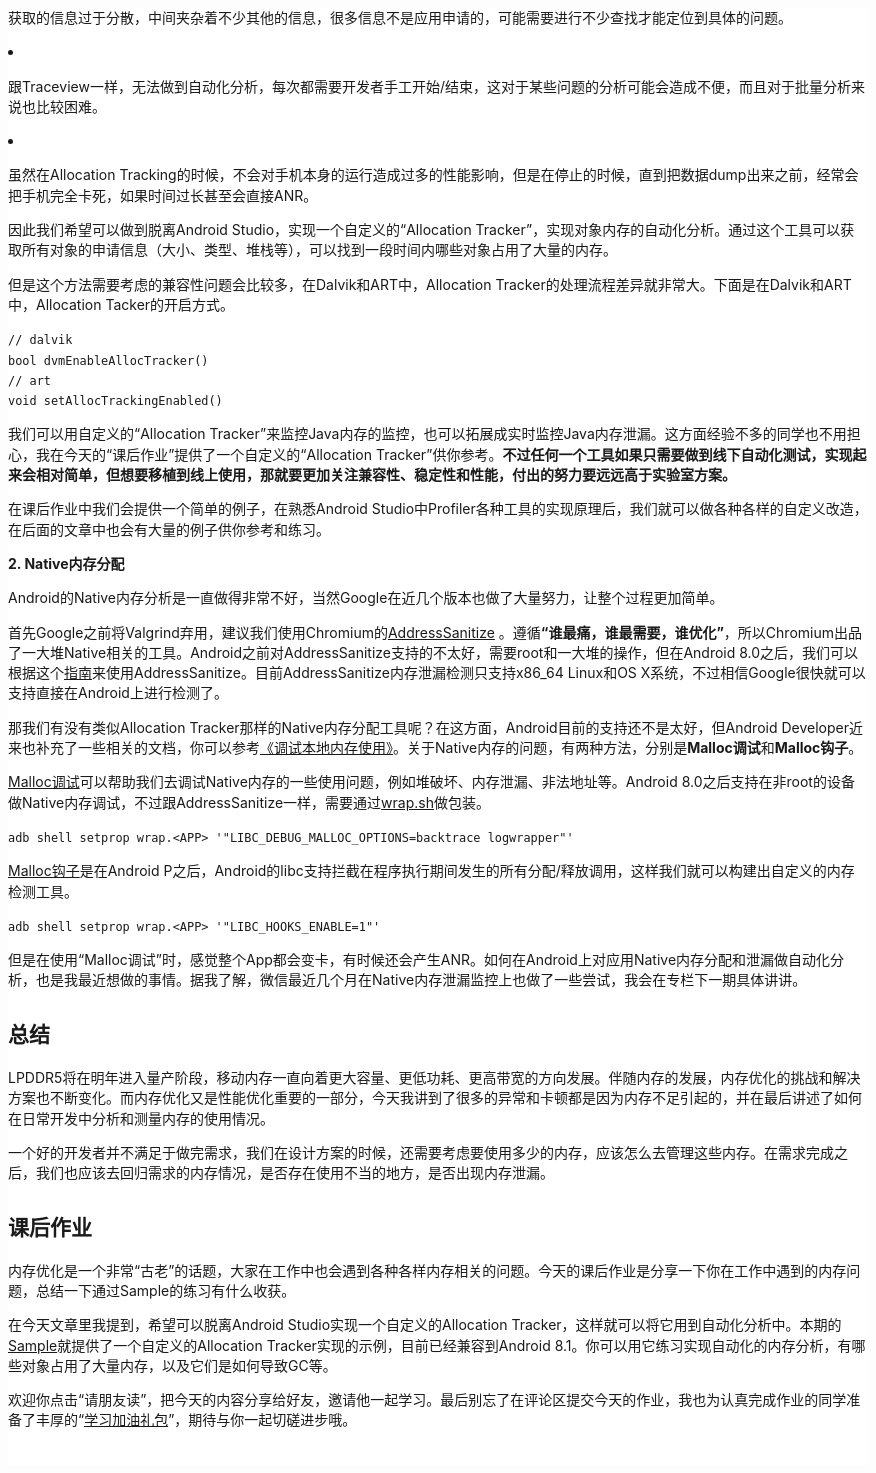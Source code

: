 <p>获取的信息过于分散，中间夹杂着不少其他的信息，很多信息不是应用申请的，可能需要进行不少查找才能定位到具体的问题。</p>
</li>
<li>
<p>跟Traceview一样，无法做到自动化分析，每次都需要开发者手工开始/结束，这对于某些问题的分析可能会造成不便，而且对于批量分析来说也比较困难。</p>
</li>
<li>
<p>虽然在Allocation Tracking的时候，不会对手机本身的运行造成过多的性能影响，但是在停止的时候，直到把数据dump出来之前，经常会把手机完全卡死，如果时间过长甚至会直接ANR。</p>
</li>
</ul><p>因此我们希望可以做到脱离Android Studio，实现一个自定义的“Allocation Tracker”，实现对象内存的自动化分析。通过这个工具可以获取所有对象的申请信息（大小、类型、堆栈等），可以找到一段时间内哪些对象占用了大量的内存。</p><p>但是这个方法需要考虑的兼容性问题会比较多，在Dalvik和ART中，Allocation Tracker的处理流程差异就非常大。下面是在Dalvik和ART中，Allocation Tacker的开启方式。</p><pre><code>// dalvik
bool dvmEnableAllocTracker()
// art
void setAllocTrackingEnabled()
</code></pre><p>我们可以用自定义的“Allocation Tracker”来监控Java内存的监控，也可以拓展成实时监控Java内存泄漏。这方面经验不多的同学也不用担心，我在今天的“课后作业”提供了一个自定义的“Allocation Tracker”供你参考。<strong>不过任何一个工具如果只需要做到线下自动化测试，实现起来会相对简单，但想要移植到线上使用，那就要更加关注兼容性、稳定性和性能，付出的努力要远远高于实验室方案。</strong></p><p>在课后作业中我们会提供一个简单的例子，在熟悉Android Studio中Profiler各种工具的实现原理后，我们就可以做各种各样的自定义改造，在后面的文章中也会有大量的例子供你参考和练习。</p><p><strong>2. Native内存分配</strong></p><p>Android的Native内存分析是一直做得非常不好，当然Google在近几个版本也做了大量努力，让整个过程更加简单。</p><p>首先Google之前将Valgrind弃用，建议我们使用Chromium的<a href="http://source.android.com/devices/tech/debug/asan.html">AddressSanitize</a> 。遵循<strong>“谁最痛，谁最需要，谁优化”</strong>，所以Chromium出品了一大堆Native相关的工具。Android之前对AddressSanitize支持的不太好，需要root和一大堆的操作，但在Android 8.0之后，我们可以根据这个<a href="http://github.com/google/sanitizers/wiki/AddressSanitizerOnAndroid">指南</a>来使用AddressSanitize。目前AddressSanitize内存泄漏检测只支持x86_64 Linux和OS X系统，不过相信Google很快就可以支持直接在Android上进行检测了。</p><p>那我们有没有类似Allocation Tracker那样的Native内存分配工具呢？在这方面，Android目前的支持还不是太好，但Android Developer近来也补充了一些相关的文档，你可以参考<a href="http://source.android.com/devices/tech/debug/native-memory">《调试本地内存使用》</a>。关于Native内存的问题，有两种方法，分别是<strong>Malloc调试</strong>和<strong>Malloc钩子</strong>。</p><p><a href="http://android.googlesource.com/platform/bionic/+/master/libc/malloc_debug/README.md">Malloc调试</a>可以帮助我们去调试Native内存的一些使用问题，例如堆破坏、内存泄漏、非法地址等。Android 8.0之后支持在非root的设备做Native内存调试，不过跟AddressSanitize一样，需要通过<a href="http://developer.android.com/ndk/guides/wrap-script.html">wrap.sh</a>做包装。</p><pre><code>adb shell setprop wrap.&lt;APP&gt; '&quot;LIBC_DEBUG_MALLOC_OPTIONS=backtrace logwrapper&quot;'
</code></pre><p><a href="http://android.googlesource.com/platform/bionic/+/master/libc/malloc_hooks/README.md">Malloc钩子</a>是在Android P之后，Android的libc支持拦截在程序执行期间发生的所有分配/释放调用，这样我们就可以构建出自定义的内存检测工具。</p><pre><code>adb shell setprop wrap.&lt;APP&gt; '&quot;LIBC_HOOKS_ENABLE=1&quot;'
</code></pre><p>但是在使用“Malloc调试”时，感觉整个App都会变卡，有时候还会产生ANR。如何在Android上对应用Native内存分配和泄漏做自动化分析，也是我最近想做的事情。据我了解，微信最近几个月在Native内存泄漏监控上也做了一些尝试，我会在专栏下一期具体讲讲。</p><h2>总结</h2><p>LPDDR5将在明年进入量产阶段，移动内存一直向着更大容量、更低功耗、更高带宽的方向发展。伴随内存的发展，内存优化的挑战和解决方案也不断变化。而内存优化又是性能优化重要的一部分，今天我讲到了很多的异常和卡顿都是因为内存不足引起的，并在最后讲述了如何在日常开发中分析和测量内存的使用情况。</p><p>一个好的开发者并不满足于做完需求，我们在设计方案的时候，还需要考虑要使用多少的内存，应该怎么去管理这些内存。在需求完成之后，我们也应该去回归需求的内存情况，是否存在使用不当的地方，是否出现内存泄漏。</p><h2>课后作业</h2><p>内存优化是一个非常“古老”的话题，大家在工作中也会遇到各种各样内存相关的问题。<span class="orange">今天的课后作业是分享一下你在工作中遇到的内存问题，总结一下通过Sample的练习有什么收获。</span></p><p>在今天文章里我提到，希望可以脱离Android Studio实现一个自定义的Allocation Tracker，这样就可以将它用到自动化分析中。本期的<a href="http://github.com/AndroidAdvanceWithGeektime/Chapter03">Sample</a>就提供了一个自定义的Allocation Tracker实现的示例，目前已经兼容到Android 8.1。你可以用它练习实现自动化的内存分析，有哪些对象占用了大量内存，以及它们是如何导致GC等。</p><p>欢迎你点击“请朋友读”，把今天的内容分享给好友，邀请他一起学习。最后别忘了在评论区提交今天的作业，我也为认真完成作业的同学准备了丰厚的“<a href="http://time.geekbang.org/column/article/70250">学习加油礼包</a>”，期待与你一起切磋进步哦。</p><p><img src="https://static001.geekbang.org/resource/image/24/c0/24c190870d71c3daa203a939d67358c0.jpg" alt=""><img src="https://static001.geekbang.org/resource/image/30/aa/306ef8892cc985a19fdd36534e7c5daa.png" alt=""></p>